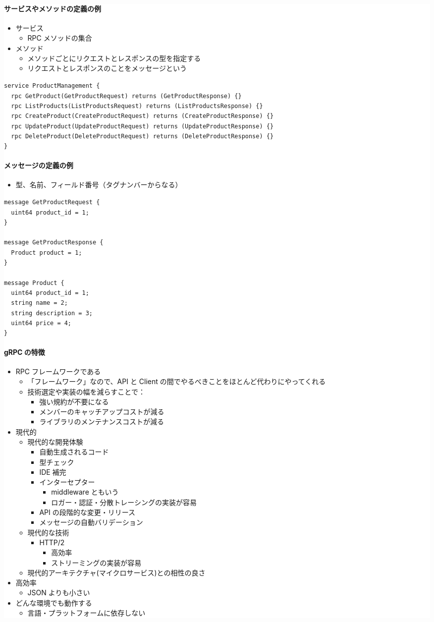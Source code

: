 #### サービスやメソッドの定義の例

- サービス
  - RPC メソッドの集合
- メソッド
  - メソッドごとにリクエストとレスポンスの型を指定する
  - リクエストとレスポンスのことをメッセージという

```grpc
service ProductManagement {
  rpc GetProduct(GetProductRequest) returns (GetProductResponse) {}
  rpc ListProducts(ListProductsRequest) returns (ListProductsResponse) {}
  rpc CreateProduct(CreateProductRequest) returns (CreateProductResponse) {}
  rpc UpdateProduct(UpdateProductRequest) returns (UpdateProductResponse) {}
  rpc DeleteProduct(DeleteProductRequest) returns (DeleteProductResponse) {}
}
```

#### メッセージの定義の例

- 型、名前、フィールド番号（タグナンバーからなる）

```grpc
message GetProductRequest {
  uint64 product_id = 1;
}

message GetProductResponse {
  Product product = 1;
}

message Product {
  uint64 product_id = 1;
  string name = 2;
  string description = 3;
  uint64 price = 4;
}
```

#### gRPC の特徴

- RPC フレームワークである
  - 「フレームワーク」なので、API と Client の間でやるべきことをほとんど代わりにやってくれる
  - 技術選定や実装の幅を減らすことで：
    - 強い規約が不要になる
    - メンバーのキャッチアップコストが減る
    - ライブラリのメンテナンスコストが減る
- 現代的
  - 現代的な開発体験
    - 自動生成されるコード
    - 型チェック
    - IDE 補完
    - インターセプター
      - middleware ともいう
      - ロガー・認証・分散トレーシングの実装が容易
    - API の段階的な変更・リリース
    - メッセージの自動バリデーション
  - 現代的な技術
    - HTTP/2
      - 高効率
      - ストリーミングの実装が容易
  - 現代的アーキテクチャ(マイクロサービス)との相性の良さ
- 高効率
  - JSON よりも小さい
- どんな環境でも動作する
  - 言語・プラットフォームに依存しない
